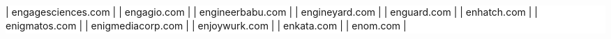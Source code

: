 | engagesciences.com |
| engagio.com |
| engineerbabu.com |
| engineyard.com |
| enguard.com |
| enhatch.com |
| enigmatos.com |
| enigmediacorp.com |
| enjoywurk.com |
| enkata.com |
| enom.com |
